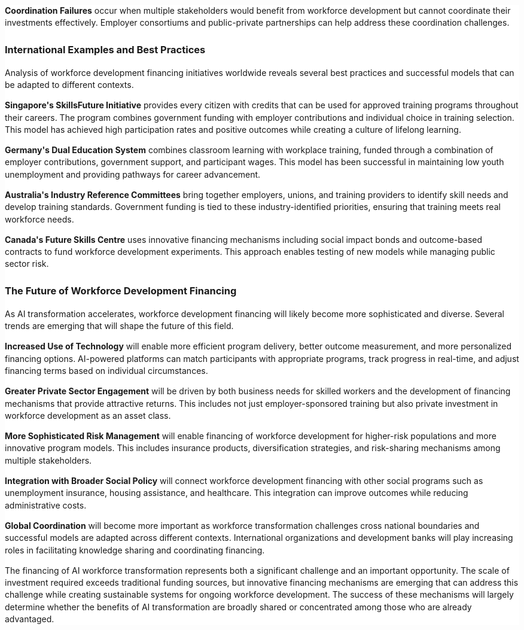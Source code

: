 **Coordination Failures** occur when multiple stakeholders would benefit from workforce development but cannot coordinate their investments effectively. Employer consortiums and public-private partnerships can help address these coordination challenges.

### International Examples and Best Practices

Analysis of workforce development financing initiatives worldwide reveals several best practices and successful models that can be adapted to different contexts.

**Singapore's SkillsFuture Initiative** provides every citizen with credits that can be used for approved training programs throughout their careers. The program combines government funding with employer contributions and individual choice in training selection. This model has achieved high participation rates and positive outcomes while creating a culture of lifelong learning.

**Germany's Dual Education System** combines classroom learning with workplace training, funded through a combination of employer contributions, government support, and participant wages. This model has been successful in maintaining low youth unemployment and providing pathways for career advancement.

**Australia's Industry Reference Committees** bring together employers, unions, and training providers to identify skill needs and develop training standards. Government funding is tied to these industry-identified priorities, ensuring that training meets real workforce needs.

**Canada's Future Skills Centre** uses innovative financing mechanisms including social impact bonds and outcome-based contracts to fund workforce development experiments. This approach enables testing of new models while managing public sector risk.

### The Future of Workforce Development Financing

As AI transformation accelerates, workforce development financing will likely become more sophisticated and diverse. Several trends are emerging that will shape the future of this field.

**Increased Use of Technology** will enable more efficient program delivery, better outcome measurement, and more personalized financing options. AI-powered platforms can match participants with appropriate programs, track progress in real-time, and adjust financing terms based on individual circumstances.

**Greater Private Sector Engagement** will be driven by both business needs for skilled workers and the development of financing mechanisms that provide attractive returns. This includes not just employer-sponsored training but also private investment in workforce development as an asset class.

**More Sophisticated Risk Management** will enable financing of workforce development for higher-risk populations and more innovative program models. This includes insurance products, diversification strategies, and risk-sharing mechanisms among multiple stakeholders.

**Integration with Broader Social Policy** will connect workforce development financing with other social programs such as unemployment insurance, housing assistance, and healthcare. This integration can improve outcomes while reducing administrative costs.

**Global Coordination** will become more important as workforce transformation challenges cross national boundaries and successful models are adapted across different contexts. International organizations and development banks will play increasing roles in facilitating knowledge sharing and coordinating financing.

The financing of AI workforce transformation represents both a significant challenge and an important opportunity. The scale of investment required exceeds traditional funding sources, but innovative financing mechanisms are emerging that can address this challenge while creating sustainable systems for ongoing workforce development. The success of these mechanisms will largely determine whether the benefits of AI transformation are broadly shared or concentrated among those who are already advantaged.

